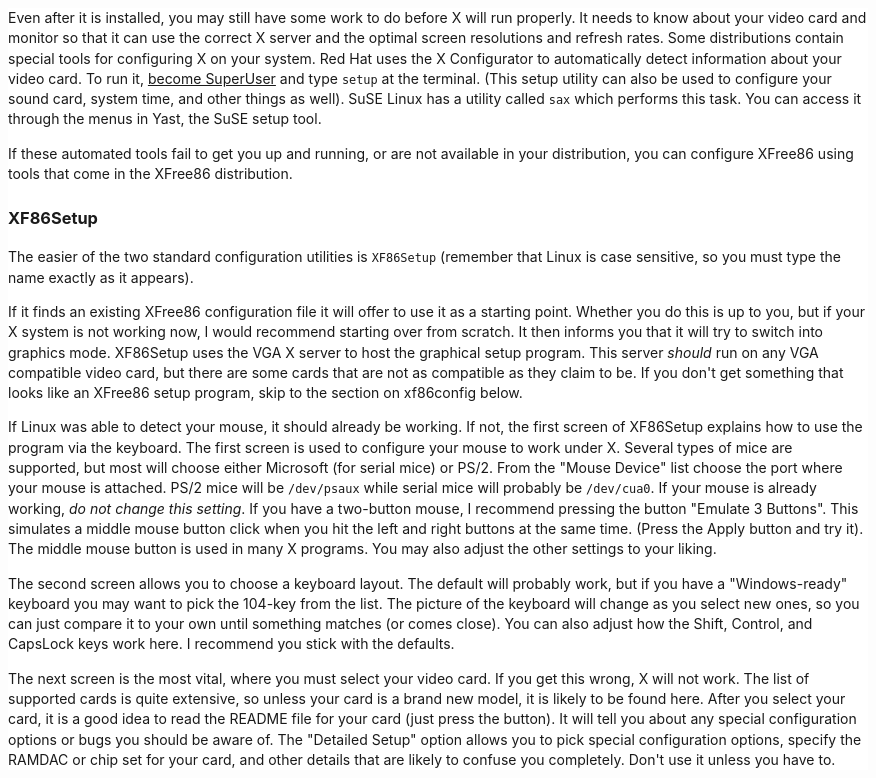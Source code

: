 Even after it is installed, you may still have some work to do before X will run
properly. It needs to know about your video card and monitor so that it can use the
correct X server and the optimal screen resolutions and refresh rates. Some
distributions contain special tools for configuring X on your system. Red Hat uses the X
Configurator to automatically detect information about your video card. To run it,
[become SuperUser](/linux/users-groups#becoming-superuser) and type `setup` at the terminal.
(This setup utility can also be used to configure your sound card, system time, and
other things as well). SuSE Linux has a utility called `sax` which performs this task.
You can access it through the menus in Yast, the SuSE setup tool.

If these automated tools fail to get you up and running, or are not available in your
distribution, you can configure XFree86 using tools that come in the XFree86
distribution.

### XF86Setup

The easier of the two standard configuration utilities is `XF86Setup` (remember that
Linux is case sensitive, so you must type the name exactly as it appears).

If it finds an existing XFree86 configuration file it will offer to use it as a starting
point. Whether you do this is up to you, but if your X system is not working now, I
would recommend starting over from scratch. It then informs you that it will try to
switch into graphics mode. XF86Setup uses the VGA X server to host the graphical setup
program. This server _should_ run on any VGA compatible video card, but there are some
cards that are not as compatible as they claim to be. If you don\'t get something that
looks like an XFree86 setup program, skip to the section on xf86config below.

If Linux was able to detect your mouse, it should already be working. If not, the first
screen of XF86Setup explains how to use the program via the keyboard. The first screen
is used to configure your mouse to work under X. Several types of mice are supported,
but most will choose either Microsoft (for serial mice) or PS/2. From the \"Mouse
Device\" list choose the port where your mouse is attached. PS/2 mice will be
`/dev/psaux` while serial mice will probably be `/dev/cua0`. If your mouse is already
working, _do not change this setting_. If you have a two-button mouse, I recommend
pressing the button \"Emulate 3 Buttons\". This simulates a middle mouse button click
when you hit the left and right buttons at the same time. (Press the Apply button and
try it). The middle mouse button is used in many X programs. You may also adjust the
other settings to your liking.

The second screen allows you to choose a keyboard layout. The default will probably
work, but if you have a \"Windows-ready\" keyboard you may want to pick the 104-key from
the list. The picture of the keyboard will change as you select new ones, so you can
just compare it to your own until something matches (or comes close). You can also
adjust how the Shift, Control, and CapsLock keys work here. I recommend you stick with
the defaults.

The next screen is the most vital, where you must select your video card. If you get
this wrong, X will not work. The list of supported cards is quite extensive, so unless
your card is a brand new model, it is likely to be found here. After you select your
card, it is a good idea to read the README file for your card (just press the button).
It will tell you about any special configuration options or bugs you should be aware of.
The \"Detailed Setup\" option allows you to pick special configuration options, specify
the RAMDAC or chip set for your card, and other details that are likely to confuse you
completely. Don\'t use it unless you have to.
